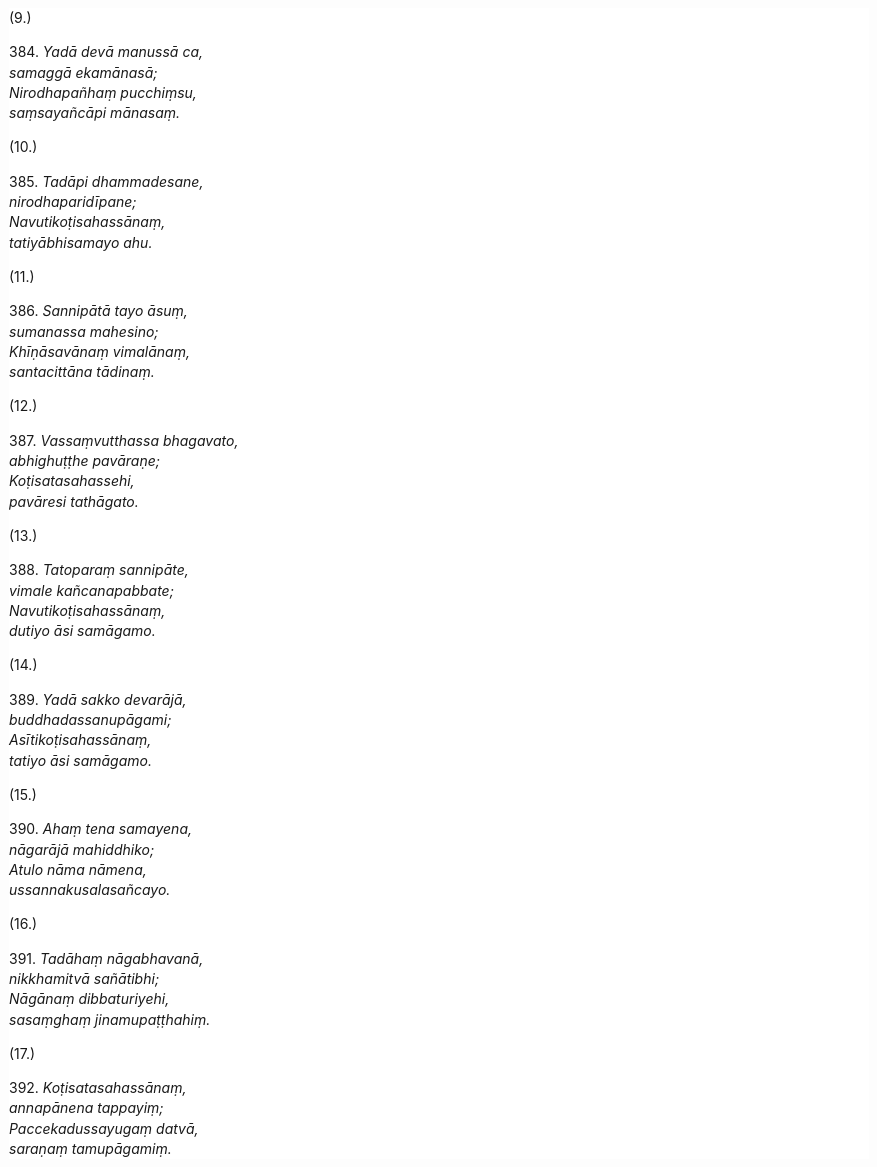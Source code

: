 (9.)

384\. _Yadā devā manussā ca,_  
_samaggā ekamānasā;_  
_Nirodhapañhaṃ pucchiṃsu,_  
_saṃsayañcāpi mānasaṃ._  

(10.)

385\. _Tadāpi dhammadesane,_  
_nirodhaparidīpane;_  
_Navutikoṭisahassānaṃ,_  
_tatiyābhisamayo ahu._  

(11.)

386\. _Sannipātā tayo āsuṃ,_  
_sumanassa mahesino;_  
_Khīṇāsavānaṃ vimalānaṃ,_  
_santacittāna tādinaṃ._  

(12.)

387\. _Vassaṃvutthassa bhagavato,_  
_abhighuṭṭhe pavāraṇe;_  
_Koṭisatasahassehi,_  
_pavāresi tathāgato._  

(13.)

388\. _Tatoparaṃ sannipāte,_  
_vimale kañcanapabbate;_  
_Navutikoṭisahassānaṃ,_  
_dutiyo āsi samāgamo._  

(14.)

389\. _Yadā sakko devarājā,_  
_buddhadassanupāgami;_  
_Asītikoṭisahassānaṃ,_  
_tatiyo āsi samāgamo._  

(15.)

390\. _Ahaṃ tena samayena,_  
_nāgarājā mahiddhiko;_  
_Atulo nāma nāmena,_  
_ussannakusalasañcayo._  

(16.)

391\. _Tadāhaṃ nāgabhavanā,_  
_nikkhamitvā sañātibhi;_  
_Nāgānaṃ dibbaturiyehi,_  
_sasaṃghaṃ jinamupaṭṭhahiṃ._  

(17.)

392\. _Koṭisatasahassānaṃ,_  
_annapānena tappayiṃ;_  
_Paccekadussayugaṃ datvā,_  
_saraṇaṃ tamupāgamiṃ._  
